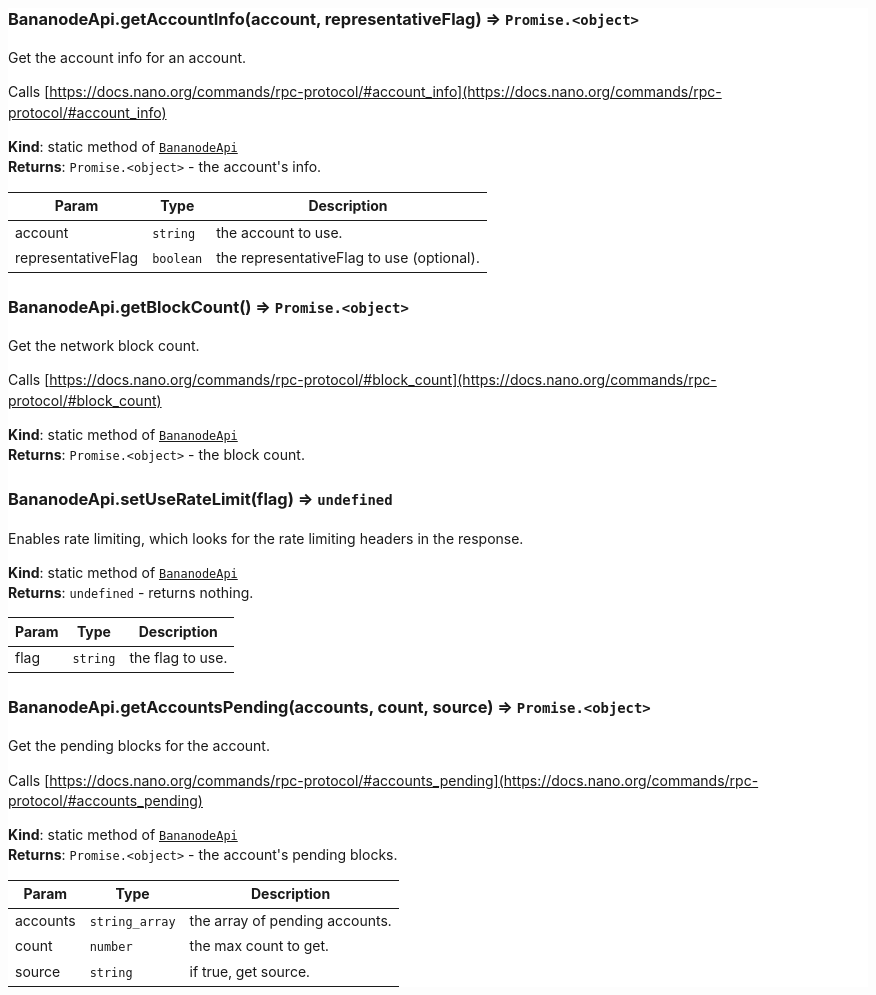 <a name="BananodeApi.getAccountInfo"></a>

### BananodeApi.getAccountInfo(account, representativeFlag) ⇒ <code>Promise.&lt;object&gt;</code>
Get the account info for an account.

Calls [https://docs.nano.org/commands/rpc-protocol/#account_info](https://docs.nano.org/commands/rpc-protocol/#account_info)

**Kind**: static method of [<code>BananodeApi</code>](#BananodeApi)  
**Returns**: <code>Promise.&lt;object&gt;</code> - the account's info.  

| Param | Type | Description |
| --- | --- | --- |
| account | <code>string</code> | the account to use. |
| representativeFlag | <code>boolean</code> | the representativeFlag to use (optional). |

<a name="BananodeApi.getBlockCount"></a>

### BananodeApi.getBlockCount() ⇒ <code>Promise.&lt;object&gt;</code>
Get the network block count.

Calls [https://docs.nano.org/commands/rpc-protocol/#block_count](https://docs.nano.org/commands/rpc-protocol/#block_count)

**Kind**: static method of [<code>BananodeApi</code>](#BananodeApi)  
**Returns**: <code>Promise.&lt;object&gt;</code> - the block count.  
<a name="BananodeApi.setUseRateLimit"></a>

### BananodeApi.setUseRateLimit(flag) ⇒ <code>undefined</code>
Enables rate limiting, which looks for the rate limiting headers in the response.

**Kind**: static method of [<code>BananodeApi</code>](#BananodeApi)  
**Returns**: <code>undefined</code> - returns nothing.  

| Param | Type | Description |
| --- | --- | --- |
| flag | <code>string</code> | the flag to use. |

<a name="BananodeApi.getAccountsPending"></a>

### BananodeApi.getAccountsPending(accounts, count, source) ⇒ <code>Promise.&lt;object&gt;</code>
Get the pending blocks for the account.

Calls [https://docs.nano.org/commands/rpc-protocol/#accounts_pending](https://docs.nano.org/commands/rpc-protocol/#accounts_pending)

**Kind**: static method of [<code>BananodeApi</code>](#BananodeApi)  
**Returns**: <code>Promise.&lt;object&gt;</code> - the account's pending blocks.  

| Param | Type | Description |
| --- | --- | --- |
| accounts | <code>string\_array</code> | the array of pending accounts. |
| count | <code>number</code> | the max count to get. |
| source | <code>string</code> | if true, get source. |
